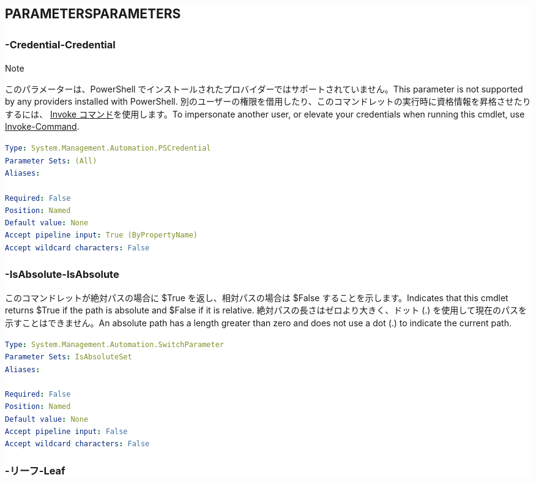 ## <span data-ttu-id="573cf-143">PARAMETERS</span><span class="sxs-lookup"><span data-stu-id="573cf-143">PARAMETERS</span></span>

### <span data-ttu-id="573cf-144">-Credential</span><span class="sxs-lookup"><span data-stu-id="573cf-144">-Credential</span></span>

> [!NOTE]
> <span data-ttu-id="573cf-145">このパラメーターは、PowerShell でインストールされたプロバイダーではサポートされていません。</span><span class="sxs-lookup"><span data-stu-id="573cf-145">This parameter is not supported by any providers installed with PowerShell.</span></span>
> <span data-ttu-id="573cf-146">別のユーザーの権限を借用したり、このコマンドレットの実行時に資格情報を昇格させたりするには、 [Invoke コマンド](../Microsoft.PowerShell.Core/Invoke-Command.md)を使用します。</span><span class="sxs-lookup"><span data-stu-id="573cf-146">To impersonate another user, or elevate your credentials when running this cmdlet, use [Invoke-Command](../Microsoft.PowerShell.Core/Invoke-Command.md).</span></span>

```yaml
Type: System.Management.Automation.PSCredential
Parameter Sets: (All)
Aliases:

Required: False
Position: Named
Default value: None
Accept pipeline input: True (ByPropertyName)
Accept wildcard characters: False
```

### <span data-ttu-id="573cf-147">-IsAbsolute</span><span class="sxs-lookup"><span data-stu-id="573cf-147">-IsAbsolute</span></span>

<span data-ttu-id="573cf-148">このコマンドレットが絶対パスの場合に $True を返し、相対パスの場合は $False することを示します。</span><span class="sxs-lookup"><span data-stu-id="573cf-148">Indicates that this cmdlet returns $True if the path is absolute and $False if it is relative.</span></span>
<span data-ttu-id="573cf-149">絶対パスの長さはゼロより大きく、ドット (.) を使用して現在のパスを示すことはできません。</span><span class="sxs-lookup"><span data-stu-id="573cf-149">An absolute path has a length greater than zero and does not use a dot (.) to indicate the current path.</span></span>

```yaml
Type: System.Management.Automation.SwitchParameter
Parameter Sets: IsAbsoluteSet
Aliases:

Required: False
Position: Named
Default value: None
Accept pipeline input: False
Accept wildcard characters: False
```

### <span data-ttu-id="573cf-150">-リーフ</span><span class="sxs-lookup"><span data-stu-id="573cf-150">-Leaf</span></span>
